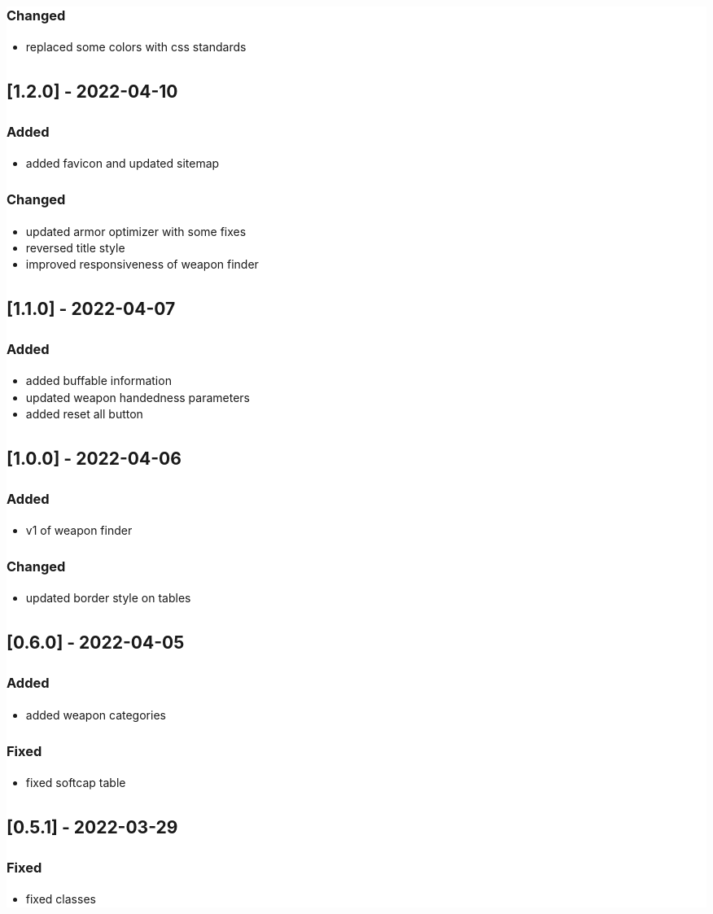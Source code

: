 ### Changed

-   replaced some colors with css standards

## [1.2.0] - 2022-04-10

### Added

-   added favicon and updated sitemap

### Changed

-   updated armor optimizer with some fixes
-   reversed title style
-   improved responsiveness of weapon finder

## [1.1.0] - 2022-04-07

### Added

-   added buffable information
-   updated weapon handedness parameters
-   added reset all button

## [1.0.0] - 2022-04-06

### Added

-   v1 of weapon finder

### Changed

-   updated border style on tables

## [0.6.0] - 2022-04-05

### Added

-   added weapon categories

### Fixed

-   fixed softcap table

## [0.5.1] - 2022-03-29

### Fixed

-   fixed classes
